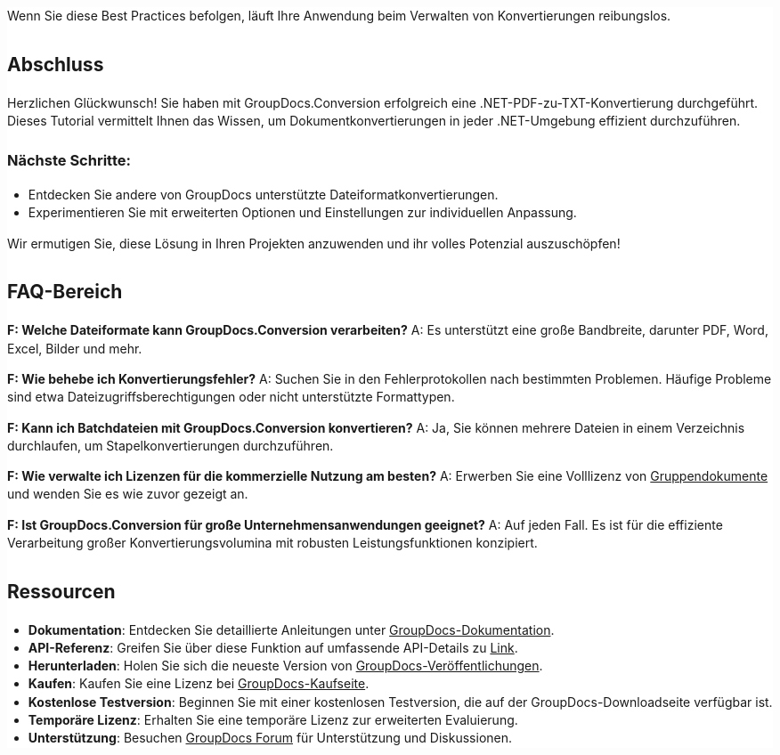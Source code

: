 Wenn Sie diese Best Practices befolgen, läuft Ihre Anwendung beim Verwalten von Konvertierungen reibungslos.

## Abschluss
Herzlichen Glückwunsch! Sie haben mit GroupDocs.Conversion erfolgreich eine .NET-PDF-zu-TXT-Konvertierung durchgeführt. Dieses Tutorial vermittelt Ihnen das Wissen, um Dokumentkonvertierungen in jeder .NET-Umgebung effizient durchzuführen.

### Nächste Schritte:
- Entdecken Sie andere von GroupDocs unterstützte Dateiformatkonvertierungen.
- Experimentieren Sie mit erweiterten Optionen und Einstellungen zur individuellen Anpassung.

Wir ermutigen Sie, diese Lösung in Ihren Projekten anzuwenden und ihr volles Potenzial auszuschöpfen!

## FAQ-Bereich
**F: Welche Dateiformate kann GroupDocs.Conversion verarbeiten?**
A: Es unterstützt eine große Bandbreite, darunter PDF, Word, Excel, Bilder und mehr.

**F: Wie behebe ich Konvertierungsfehler?**
A: Suchen Sie in den Fehlerprotokollen nach bestimmten Problemen. Häufige Probleme sind etwa Dateizugriffsberechtigungen oder nicht unterstützte Formattypen.

**F: Kann ich Batchdateien mit GroupDocs.Conversion konvertieren?**
A: Ja, Sie können mehrere Dateien in einem Verzeichnis durchlaufen, um Stapelkonvertierungen durchzuführen.

**F: Wie verwalte ich Lizenzen für die kommerzielle Nutzung am besten?**
A: Erwerben Sie eine Volllizenz von [Gruppendokumente](https://purchase.groupdocs.com/buy) und wenden Sie es wie zuvor gezeigt an.

**F: Ist GroupDocs.Conversion für große Unternehmensanwendungen geeignet?**
A: Auf jeden Fall. Es ist für die effiziente Verarbeitung großer Konvertierungsvolumina mit robusten Leistungsfunktionen konzipiert.

## Ressourcen
- **Dokumentation**: Entdecken Sie detaillierte Anleitungen unter [GroupDocs-Dokumentation](https://docs.groupdocs.com/conversion/net/).
- **API-Referenz**: Greifen Sie über diese Funktion auf umfassende API-Details zu [Link](https://reference.groupdocs.com/conversion/net/).
- **Herunterladen**: Holen Sie sich die neueste Version von [GroupDocs-Veröffentlichungen](https://releases.groupdocs.com/conversion/net/).
- **Kaufen**: Kaufen Sie eine Lizenz bei [GroupDocs-Kaufseite](https://purchase.groupdocs.com/buy).
- **Kostenlose Testversion**: Beginnen Sie mit einer kostenlosen Testversion, die auf der GroupDocs-Downloadseite verfügbar ist.
- **Temporäre Lizenz**: Erhalten Sie eine temporäre Lizenz zur erweiterten Evaluierung.
- **Unterstützung**: Besuchen [GroupDocs Forum](https://forum.groupdocs.com/c/conversion/10) für Unterstützung und Diskussionen.